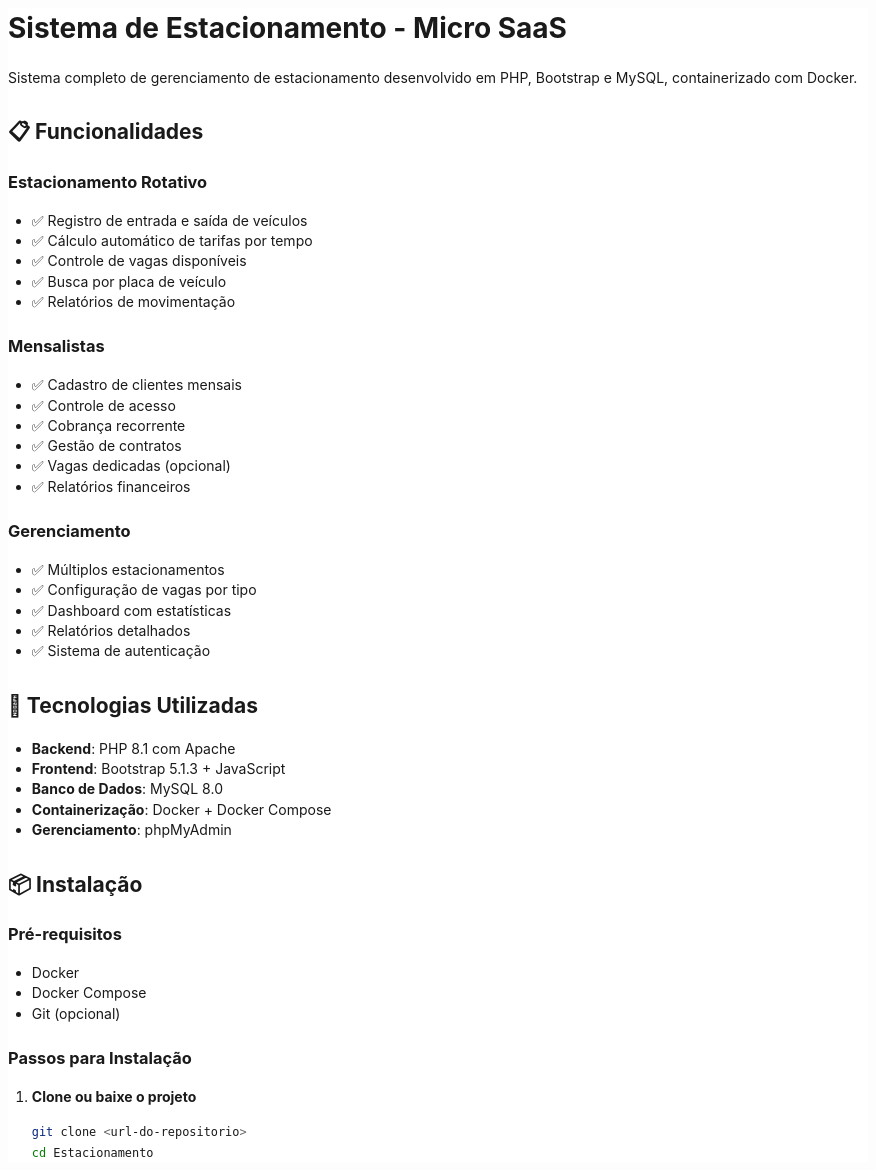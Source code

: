 # Sistema de Estacionamento - Micro SaaS

Sistema completo de gerenciamento de estacionamento desenvolvido em PHP, Bootstrap e MySQL, containerizado com Docker.

## 📋 Funcionalidades

### Estacionamento Rotativo
- ✅ Registro de entrada e saída de veículos
- ✅ Cálculo automático de tarifas por tempo
- ✅ Controle de vagas disponíveis
- ✅ Busca por placa de veículo
- ✅ Relatórios de movimentação

### Mensalistas
- ✅ Cadastro de clientes mensais
- ✅ Controle de acesso
- ✅ Cobrança recorrente
- ✅ Gestão de contratos
- ✅ Vagas dedicadas (opcional)
- ✅ Relatórios financeiros

### Gerenciamento
- ✅ Múltiplos estacionamentos
- ✅ Configuração de vagas por tipo
- ✅ Dashboard com estatísticas
- ✅ Relatórios detalhados
- ✅ Sistema de autenticação

## 🚀 Tecnologias Utilizadas

- **Backend**: PHP 8.1 com Apache
- **Frontend**: Bootstrap 5.1.3 + JavaScript
- **Banco de Dados**: MySQL 8.0
- **Containerização**: Docker + Docker Compose
- **Gerenciamento**: phpMyAdmin

## 📦 Instalação

### Pré-requisitos
- Docker
- Docker Compose
- Git (opcional)

### Passos para Instalação

1. **Clone ou baixe o projeto**
   ```bash
   git clone <url-do-repositorio>
   cd Estacionamento
   ```
